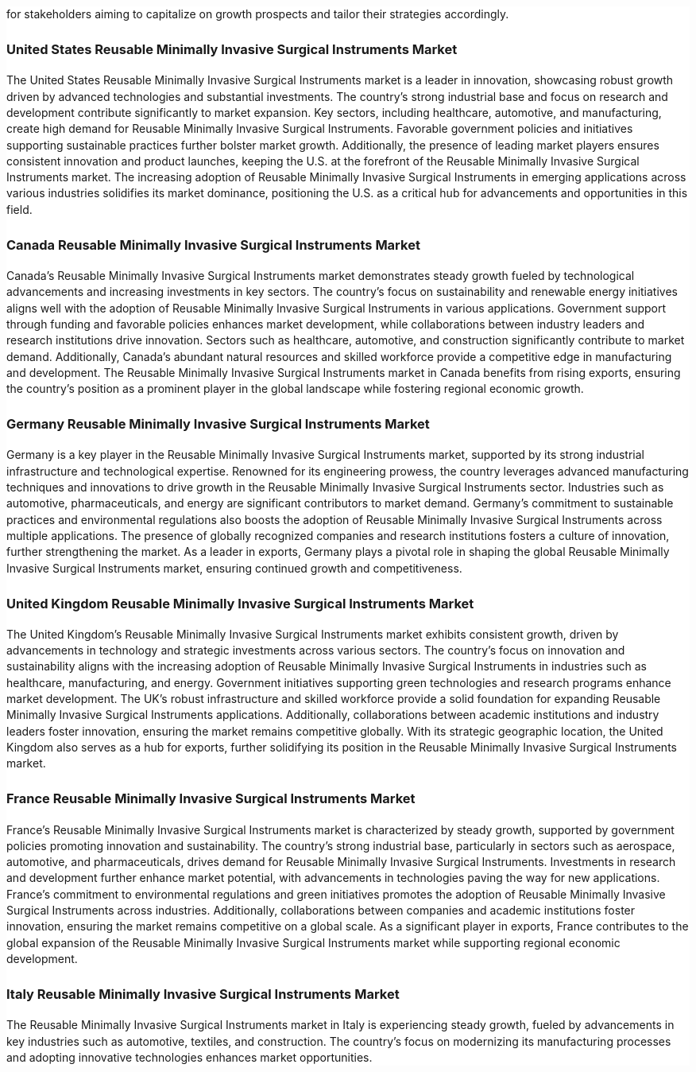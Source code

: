 for stakeholders aiming to capitalize on growth prospects and tailor their strategies accordingly.</p><h3>United States Reusable Minimally Invasive Surgical Instruments Market</h3><p>The United States Reusable Minimally Invasive Surgical Instruments market is a leader in innovation, showcasing robust growth driven by advanced technologies and substantial investments. The country&rsquo;s strong industrial base and focus on research and development contribute significantly to market expansion. Key sectors, including healthcare, automotive, and manufacturing, create high demand for Reusable Minimally Invasive Surgical Instruments. Favorable government policies and initiatives supporting sustainable practices further bolster market growth. Additionally, the presence of leading market players ensures consistent innovation and product launches, keeping the U.S. at the forefront of the Reusable Minimally Invasive Surgical Instruments market. The increasing adoption of Reusable Minimally Invasive Surgical Instruments in emerging applications across various industries solidifies its market dominance, positioning the U.S. as a critical hub for advancements and opportunities in this field.</p><h3>Canada Reusable Minimally Invasive Surgical Instruments Market</h3><p>Canada&rsquo;s Reusable Minimally Invasive Surgical Instruments market demonstrates steady growth fueled by technological advancements and increasing investments in key sectors. The country&rsquo;s focus on sustainability and renewable energy initiatives aligns well with the adoption of Reusable Minimally Invasive Surgical Instruments in various applications. Government support through funding and favorable policies enhances market development, while collaborations between industry leaders and research institutions drive innovation. Sectors such as healthcare, automotive, and construction significantly contribute to market demand. Additionally, Canada&rsquo;s abundant natural resources and skilled workforce provide a competitive edge in manufacturing and development. The Reusable Minimally Invasive Surgical Instruments market in Canada benefits from rising exports, ensuring the country&rsquo;s position as a prominent player in the global landscape while fostering regional economic growth.</p><h3>Germany Reusable Minimally Invasive Surgical Instruments Market</h3><p>Germany is a key player in the Reusable Minimally Invasive Surgical Instruments market, supported by its strong industrial infrastructure and technological expertise. Renowned for its engineering prowess, the country leverages advanced manufacturing techniques and innovations to drive growth in the Reusable Minimally Invasive Surgical Instruments sector. Industries such as automotive, pharmaceuticals, and energy are significant contributors to market demand. Germany&rsquo;s commitment to sustainable practices and environmental regulations also boosts the adoption of Reusable Minimally Invasive Surgical Instruments across multiple applications. The presence of globally recognized companies and research institutions fosters a culture of innovation, further strengthening the market. As a leader in exports, Germany plays a pivotal role in shaping the global Reusable Minimally Invasive Surgical Instruments market, ensuring continued growth and competitiveness.</p><h3>United Kingdom Reusable Minimally Invasive Surgical Instruments Market</h3><p>The United Kingdom&rsquo;s Reusable Minimally Invasive Surgical Instruments market exhibits consistent growth, driven by advancements in technology and strategic investments across various sectors. The country&rsquo;s focus on innovation and sustainability aligns with the increasing adoption of Reusable Minimally Invasive Surgical Instruments in industries such as healthcare, manufacturing, and energy. Government initiatives supporting green technologies and research programs enhance market development. The UK&rsquo;s robust infrastructure and skilled workforce provide a solid foundation for expanding Reusable Minimally Invasive Surgical Instruments applications. Additionally, collaborations between academic institutions and industry leaders foster innovation, ensuring the market remains competitive globally. With its strategic geographic location, the United Kingdom also serves as a hub for exports, further solidifying its position in the Reusable Minimally Invasive Surgical Instruments market.</p><h3>France Reusable Minimally Invasive Surgical Instruments Market</h3><p>France&rsquo;s Reusable Minimally Invasive Surgical Instruments market is characterized by steady growth, supported by government policies promoting innovation and sustainability. The country&rsquo;s strong industrial base, particularly in sectors such as aerospace, automotive, and pharmaceuticals, drives demand for Reusable Minimally Invasive Surgical Instruments. Investments in research and development further enhance market potential, with advancements in technologies paving the way for new applications. France&rsquo;s commitment to environmental regulations and green initiatives promotes the adoption of Reusable Minimally Invasive Surgical Instruments across industries. Additionally, collaborations between companies and academic institutions foster innovation, ensuring the market remains competitive on a global scale. As a significant player in exports, France contributes to the global expansion of the Reusable Minimally Invasive Surgical Instruments market while supporting regional economic development.</p><h3>Italy Reusable Minimally Invasive Surgical Instruments Market</h3><p>The Reusable Minimally Invasive Surgical Instruments market in Italy is experiencing steady growth, fueled by advancements in key industries such as automotive, textiles, and construction. The country&rsquo;s focus on modernizing its manufacturing processes and adopting innovative technologies enhances market opportunities.